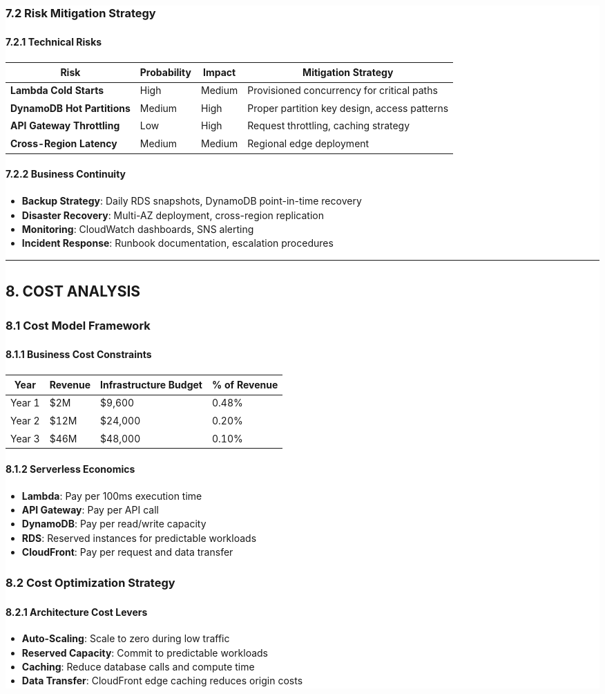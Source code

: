### 7.2 Risk Mitigation Strategy

#### 7.2.1 Technical Risks

| **Risk**                    | **Probability** | **Impact** | **Mitigation Strategy**                      |
| --------------------------- | --------------- | ---------- | -------------------------------------------- |
| **Lambda Cold Starts**      | High            | Medium     | Provisioned concurrency for critical paths   |
| **DynamoDB Hot Partitions** | Medium          | High       | Proper partition key design, access patterns |
| **API Gateway Throttling**  | Low             | High       | Request throttling, caching strategy         |
| **Cross-Region Latency**    | Medium          | Medium     | Regional edge deployment                     |

#### 7.2.2 Business Continuity

- **Backup Strategy**: Daily RDS snapshots, DynamoDB point-in-time recovery
- **Disaster Recovery**: Multi-AZ deployment, cross-region replication
- **Monitoring**: CloudWatch dashboards, SNS alerting
- **Incident Response**: Runbook documentation, escalation procedures

---

## 8. COST ANALYSIS

### 8.1 Cost Model Framework

#### 8.1.1 Business Cost Constraints

| **Year** | **Revenue** | **Infrastructure Budget** | **% of Revenue** |
| -------- | ----------- | ------------------------- | ---------------- |
| Year 1   | $2M         | $9,600                    | 0.48%            |
| Year 2   | $12M        | $24,000                   | 0.20%            |
| Year 3   | $46M        | $48,000                   | 0.10%            |

#### 8.1.2 Serverless Economics

- **Lambda**: Pay per 100ms execution time
- **API Gateway**: Pay per API call
- **DynamoDB**: Pay per read/write capacity
- **RDS**: Reserved instances for predictable workloads
- **CloudFront**: Pay per request and data transfer

### 8.2 Cost Optimization Strategy

#### 8.2.1 Architecture Cost Levers

- **Auto-Scaling**: Scale to zero during low traffic
- **Reserved Capacity**: Commit to predictable workloads
- **Caching**: Reduce database calls and compute time
- **Data Transfer**: CloudFront edge caching reduces origin costs
